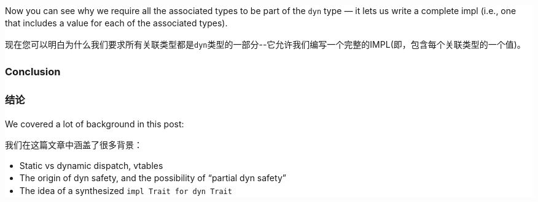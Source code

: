 Now you can see why we require all the associated types to be part of the `dyn` type — it lets us write a complete impl (i.e., one that includes a value for each of the associated types).

现在您可以明白为什么我们要求所有关联类型都是`dyn`类型的一部分--它允许我们编写一个完整的IMPL(即，包含每个关联类型的一个值)。

### Conclusion

### 结论

We covered a lot of background in this post:

我们在这篇文章中涵盖了很多背景：

* Static vs dynamic dispatch, vtables
* The origin of dyn safety, and the possibility of “partial dyn safety”
* The idea of a synthesized `impl Trait for dyn Trait`
